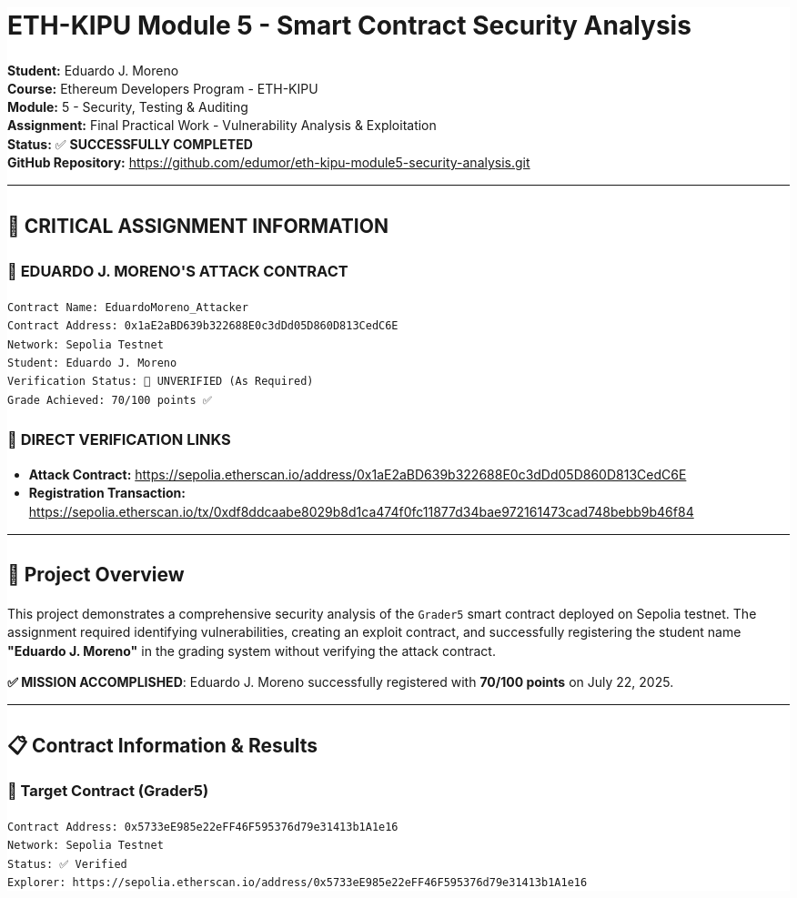 # ETH-KIPU Module 5 - Smart Contract Security Analysis

**Student:** Eduardo J. Moreno  
**Course:** Ethereum Developers Program - ETH-KIPU  
**Module:** 5 - Security, Testing & Auditing  
**Assignment:** Final Practical Work - Vulnerability Analysis & Exploitation  
**Status:** ✅ **SUCCESSFULLY COMPLETED**  
**GitHub Repository:** https://github.com/edumor/eth-kipu-module5-security-analysis.git

---

## 🚨 CRITICAL ASSIGNMENT INFORMATION

### 🎯 **EDUARDO J. MORENO'S ATTACK CONTRACT**
```
Contract Name: EduardoMoreno_Attacker
Contract Address: 0x1aE2aBD639b322688E0c3dDd05D860D813CedC6E
Network: Sepolia Testnet
Student: Eduardo J. Moreno
Verification Status: 🚫 UNVERIFIED (As Required)
Grade Achieved: 70/100 points ✅
```

### 🔗 **DIRECT VERIFICATION LINKS**
- **Attack Contract:** https://sepolia.etherscan.io/address/0x1aE2aBD639b322688E0c3dDd05D860D813CedC6E
- **Registration Transaction:** https://sepolia.etherscan.io/tx/0xdf8ddcaabe8029b8d1ca474f0fc11877d34bae972161473cad748bebb9b46f84

---

## 🎯 Project Overview

This project demonstrates a comprehensive security analysis of the `Grader5` smart contract deployed on Sepolia testnet. The assignment required identifying vulnerabilities, creating an exploit contract, and successfully registering the student name **"Eduardo J. Moreno"** in the grading system without verifying the attack contract.

**✅ MISSION ACCOMPLISHED**: Eduardo J. Moreno successfully registered with **70/100 points** on July 22, 2025.

---

## 📋 Contract Information & Results

### 🎯 Target Contract (Grader5)
```
Contract Address: 0x5733eE985e22eFF46F595376d79e31413b1A1e16
Network: Sepolia Testnet
Status: ✅ Verified
Explorer: https://sepolia.etherscan.io/address/0x5733eE985e22eFF46F595376d79e31413b1A1e16
```
